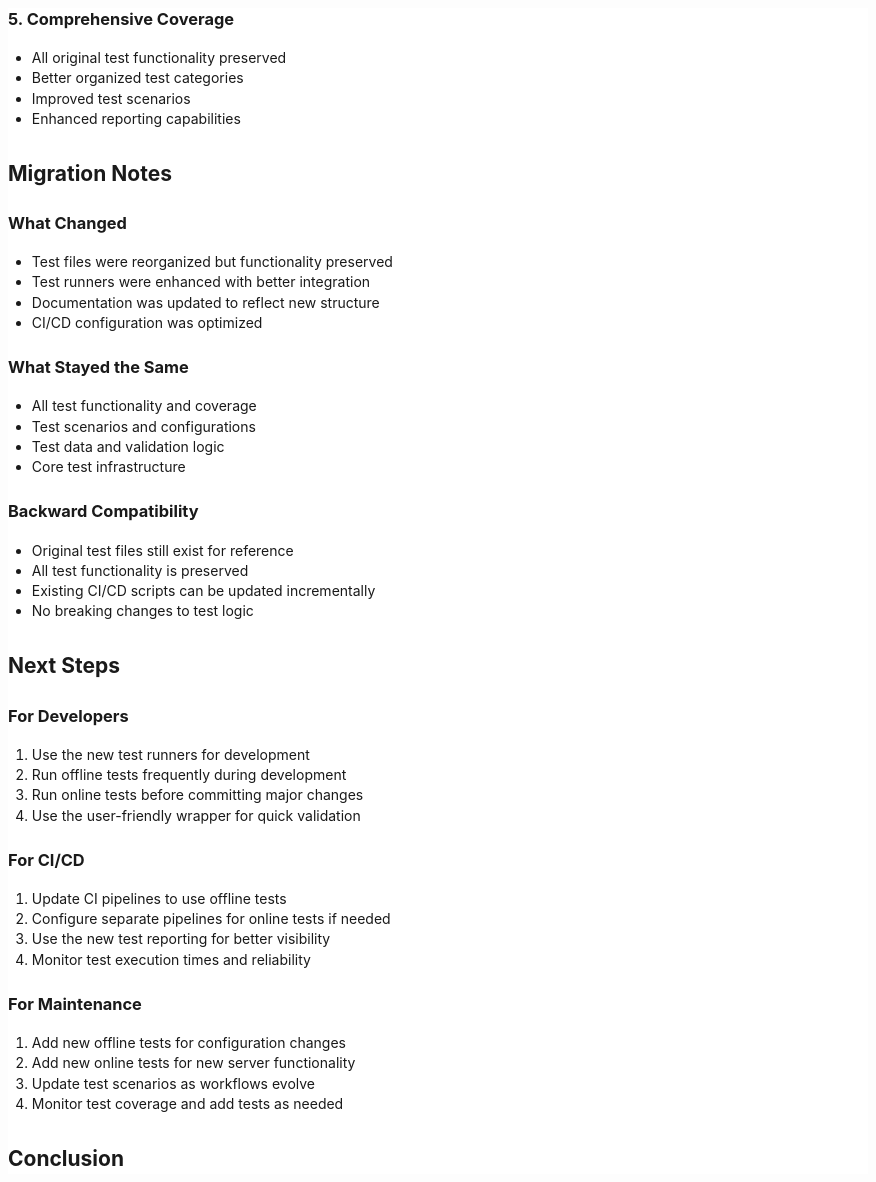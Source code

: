 ### 5. Comprehensive Coverage
- All original test functionality preserved
- Better organized test categories
- Improved test scenarios
- Enhanced reporting capabilities

## Migration Notes

### What Changed
- Test files were reorganized but functionality preserved
- Test runners were enhanced with better integration
- Documentation was updated to reflect new structure
- CI/CD configuration was optimized

### What Stayed the Same
- All test functionality and coverage
- Test scenarios and configurations
- Test data and validation logic
- Core test infrastructure

### Backward Compatibility
- Original test files still exist for reference
- All test functionality is preserved
- Existing CI/CD scripts can be updated incrementally
- No breaking changes to test logic

## Next Steps

### For Developers
1. Use the new test runners for development
2. Run offline tests frequently during development
3. Run online tests before committing major changes
4. Use the user-friendly wrapper for quick validation

### For CI/CD
1. Update CI pipelines to use offline tests
2. Configure separate pipelines for online tests if needed
3. Use the new test reporting for better visibility
4. Monitor test execution times and reliability

### For Maintenance
1. Add new offline tests for configuration changes
2. Add new online tests for new server functionality
3. Update test scenarios as workflows evolve
4. Monitor test coverage and add tests as needed

## Conclusion
